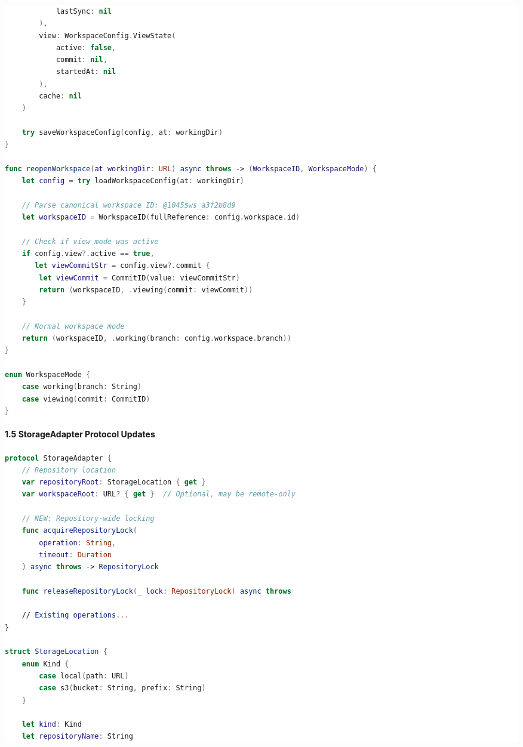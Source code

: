 ```swift
            lastSync: nil
        ),
        view: WorkspaceConfig.ViewState(
            active: false,
            commit: nil,
            startedAt: nil
        ),
        cache: nil
    )

    try saveWorkspaceConfig(config, at: workingDir)
}

func reopenWorkspace(at workingDir: URL) async throws -> (WorkspaceID, WorkspaceMode) {
    let config = try loadWorkspaceConfig(at: workingDir)

    // Parse canonical workspace ID: @1045$ws_a3f2b8d9
    let workspaceID = WorkspaceID(fullReference: config.workspace.id)

    // Check if view mode was active
    if config.view?.active == true,
       let viewCommitStr = config.view?.commit {
        let viewCommit = CommitID(value: viewCommitStr)
        return (workspaceID, .viewing(commit: viewCommit))
    }

    // Normal workspace mode
    return (workspaceID, .working(branch: config.workspace.branch))
}

enum WorkspaceMode {
    case working(branch: String)
    case viewing(commit: CommitID)
}
```

#### 1.5 StorageAdapter Protocol Updates

```swift
protocol StorageAdapter {
    // Repository location
    var repositoryRoot: StorageLocation { get }
    var workspaceRoot: URL? { get }  // Optional, may be remote-only

    // NEW: Repository-wide locking
    func acquireRepositoryLock(
        operation: String,
        timeout: Duration
    ) async throws -> RepositoryLock

    func releaseRepositoryLock(_ lock: RepositoryLock) async throws

    // Existing operations...
}

struct StorageLocation {
    enum Kind {
        case local(path: URL)
        case s3(bucket: String, prefix: String)
    }

    let kind: Kind
    let repositoryName: String

```